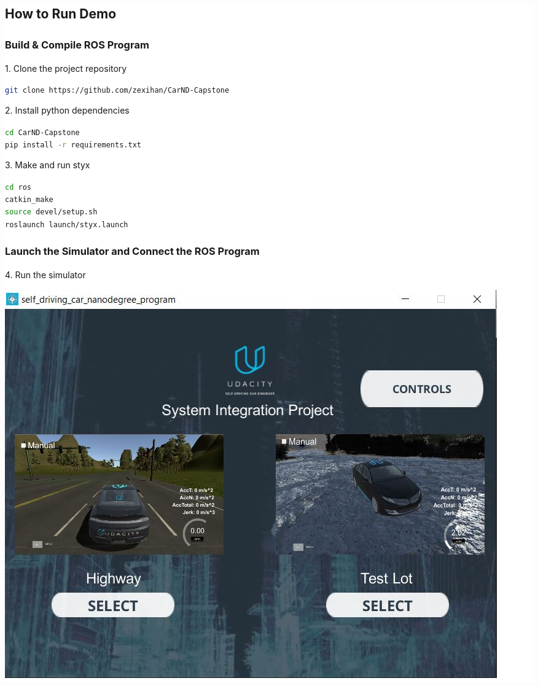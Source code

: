 How to Run Demo
---

### Build & Compile ROS Program

1\. Clone the project repository

```bash
git clone https://github.com/zexihan/CarND-Capstone
```

2\. Install python dependencies

```bash
cd CarND-Capstone
pip install -r requirements.txt
```

3\. Make and run styx
 
```bash
cd ros
catkin_make
source devel/setup.sh
roslaunch launch/styx.launch
```

### Launch the Simulator and Connect the ROS Program

4\. Run the simulator

![system_integration_simulator.jpg](./docs/images/system_integration_simulator.jpg)
